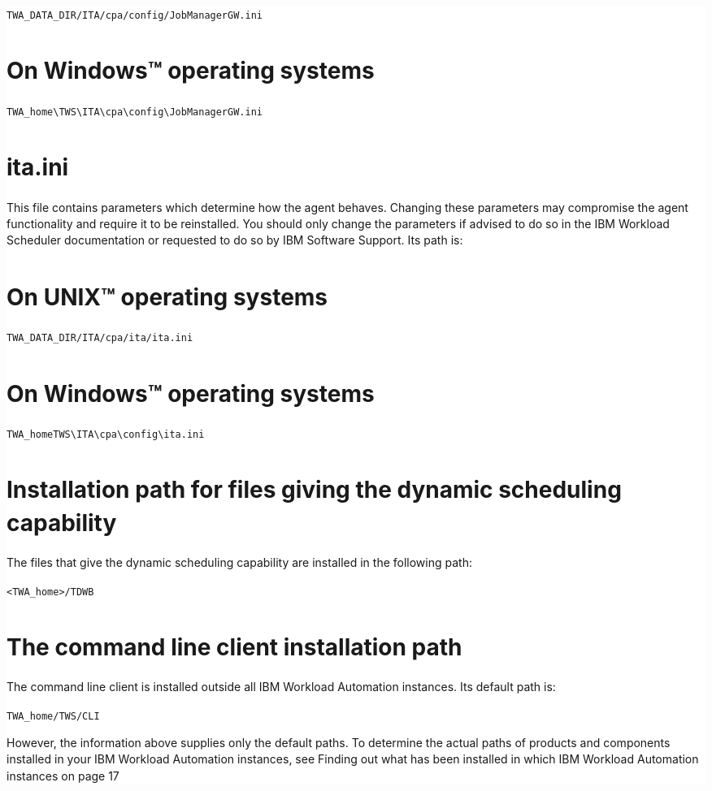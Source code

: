 ```txt
TWA_DATA_DIR/ITA/cpa/config/JobManagerGW.ini
```

# On Windows™ operating systems

```txt
TWA_home\TWS\ITA\cpa\config\JobManagerGW.ini
```

# ita.ini

This file contains parameters which determine how the agent behaves. Changing these parameters may compromise the agent functionality and require it to be reinstalled. You should only change the parameters if advised to do so in the IBM Workload Scheduler documentation or requested to do so by IBM Software Support. Its path is:

# On UNIX™ operating systems

```txt
TWA_DATA_DIR/ITA/cpa/ita/ita.ini
```

# On Windows™ operating systems

```batch
TWA_homeTWS\ITA\cpa\config\ita.ini
```

# Installation path for files giving the dynamic scheduling capability

The files that give the dynamic scheduling capability are installed in the following path:

```txt
<TWA_home>/TDWB
```

# The command line client installation path

The command line client is installed outside all IBM Workload Automation instances. Its default path is:

```txt
TWA_home/TWS/CLI
```

However, the information above supplies only the default paths. To determine the actual paths of products and components installed in your IBM Workload Automation instances, see Finding out what has been installed in which IBM Workload Automation instances on page 17
